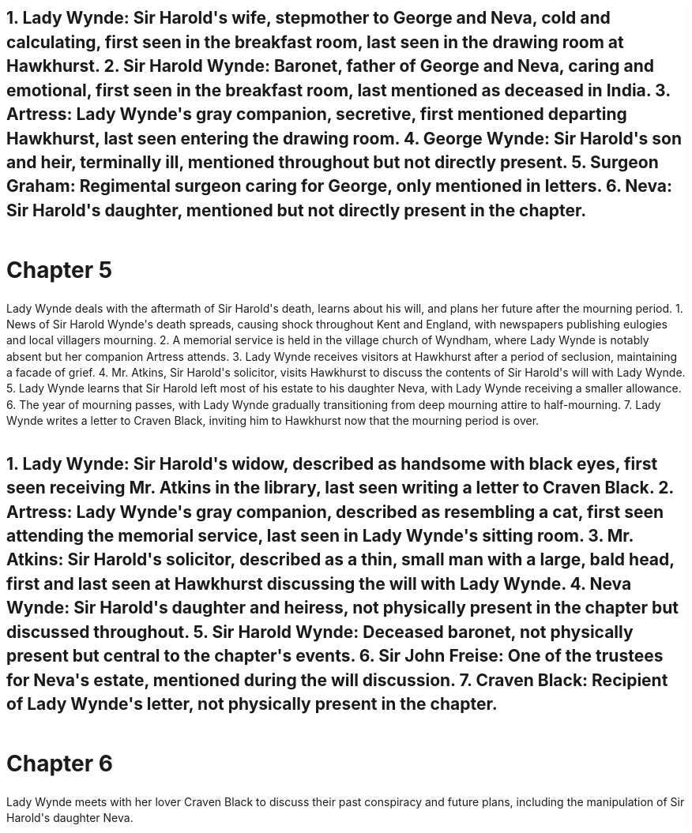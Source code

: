<characters>1. Lady Wynde: Sir Harold's wife, stepmother to George and Neva, cold and calculating, first seen in the breakfast room, last seen in the drawing room at Hawkhurst.
2. Sir Harold Wynde: Baronet, father of George and Neva, caring and emotional, first seen in the breakfast room, last mentioned as deceased in India.
3. Artress: Lady Wynde's gray companion, secretive, first mentioned departing Hawkhurst, last seen entering the drawing room.
4. George Wynde: Sir Harold's son and heir, terminally ill, mentioned throughout but not directly present.
5. Surgeon Graham: Regimental surgeon caring for George, only mentioned in letters.
6. Neva: Sir Harold's daughter, mentioned but not directly present in the chapter.</characters>
----------------
# Chapter 5
<synopsis>
Lady Wynde deals with the aftermath of Sir Harold's death, learns about his will, and plans her future after the mourning period.
</synopsis>

<events>
1. News of Sir Harold Wynde's death spreads, causing shock throughout Kent and England, with newspapers publishing eulogies and local villagers mourning.
2. A memorial service is held in the village church of Wyndham, where Lady Wynde is notably absent but her companion Artress attends.
3. Lady Wynde receives visitors at Hawkhurst after a period of seclusion, maintaining a facade of grief.
4. Mr. Atkins, Sir Harold's solicitor, visits Hawkhurst to discuss the contents of Sir Harold's will with Lady Wynde.
5. Lady Wynde learns that Sir Harold left most of his estate to his daughter Neva, with Lady Wynde receiving a smaller allowance.
6. The year of mourning passes, with Lady Wynde gradually transitioning from deep mourning attire to half-mourning.
7. Lady Wynde writes a letter to Craven Black, inviting him to Hawkhurst now that the mourning period is over.
</events>

<characters>1. Lady Wynde: Sir Harold's widow, described as handsome with black eyes, first seen receiving Mr. Atkins in the library, last seen writing a letter to Craven Black.
2. Artress: Lady Wynde's gray companion, described as resembling a cat, first seen attending the memorial service, last seen in Lady Wynde's sitting room.
3. Mr. Atkins: Sir Harold's solicitor, described as a thin, small man with a large, bald head, first and last seen at Hawkhurst discussing the will with Lady Wynde.
4. Neva Wynde: Sir Harold's daughter and heiress, not physically present in the chapter but discussed throughout.
5. Sir Harold Wynde: Deceased baronet, not physically present but central to the chapter's events.
6. Sir John Freise: One of the trustees for Neva's estate, mentioned during the will discussion.
7. Craven Black: Recipient of Lady Wynde's letter, not physically present in the chapter.</characters>
----------------
# Chapter 6
<synopsis>
Lady Wynde meets with her lover Craven Black to discuss their past conspiracy and future plans, including the manipulation of Sir Harold's daughter Neva.
</synopsis>
